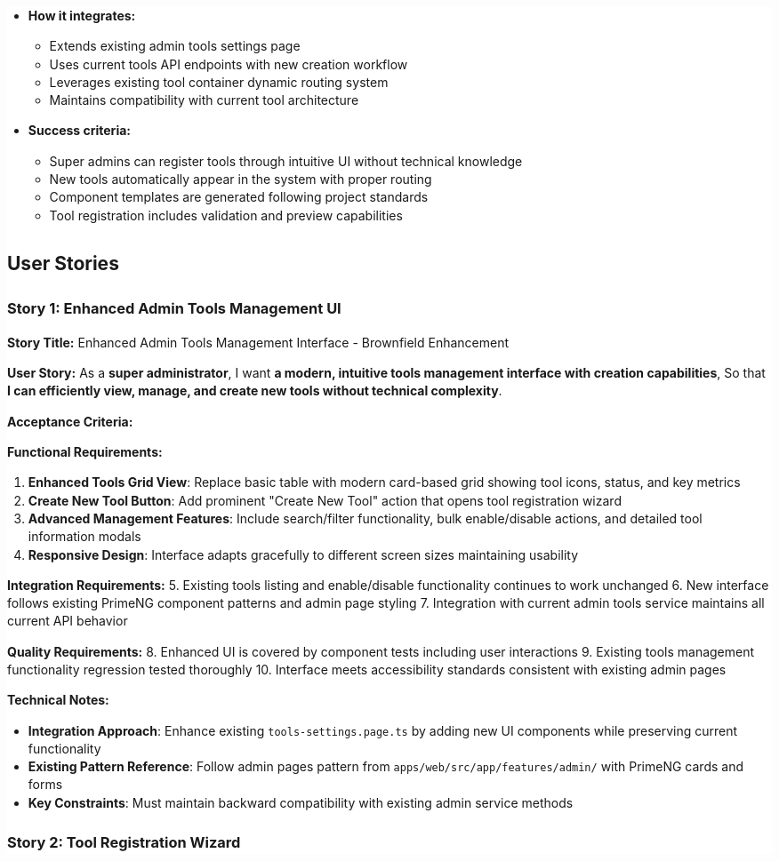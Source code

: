 - **How it integrates:**
  - Extends existing admin tools settings page
  - Uses current tools API endpoints with new creation workflow
  - Leverages existing tool container dynamic routing system
  - Maintains compatibility with current tool architecture

- **Success criteria:**
  - Super admins can register tools through intuitive UI without technical knowledge
  - New tools automatically appear in the system with proper routing
  - Component templates are generated following project standards
  - Tool registration includes validation and preview capabilities

## User Stories

### Story 1: Enhanced Admin Tools Management UI

**Story Title:** Enhanced Admin Tools Management Interface - Brownfield Enhancement

**User Story:** As a **super administrator**, I want **a modern, intuitive tools management
interface with creation capabilities**, So that **I can efficiently view, manage, and create new
tools without technical complexity**.

**Acceptance Criteria:**

**Functional Requirements:**

1. **Enhanced Tools Grid View**: Replace basic table with modern card-based grid showing tool icons,
   status, and key metrics
2. **Create New Tool Button**: Add prominent "Create New Tool" action that opens tool registration
   wizard
3. **Advanced Management Features**: Include search/filter functionality, bulk enable/disable
   actions, and detailed tool information modals
4. **Responsive Design**: Interface adapts gracefully to different screen sizes maintaining
   usability

**Integration Requirements:** 5. Existing tools listing and enable/disable functionality continues
to work unchanged 6. New interface follows existing PrimeNG component patterns and admin page
styling 7. Integration with current admin tools service maintains all current API behavior

**Quality Requirements:** 8. Enhanced UI is covered by component tests including user
interactions 9. Existing tools management functionality regression tested thoroughly 10. Interface
meets accessibility standards consistent with existing admin pages

**Technical Notes:**

- **Integration Approach**: Enhance existing `tools-settings.page.ts` by adding new UI components
  while preserving current functionality
- **Existing Pattern Reference**: Follow admin pages pattern from `apps/web/src/app/features/admin/`
  with PrimeNG cards and forms
- **Key Constraints**: Must maintain backward compatibility with existing admin service methods

### Story 2: Tool Registration Wizard
